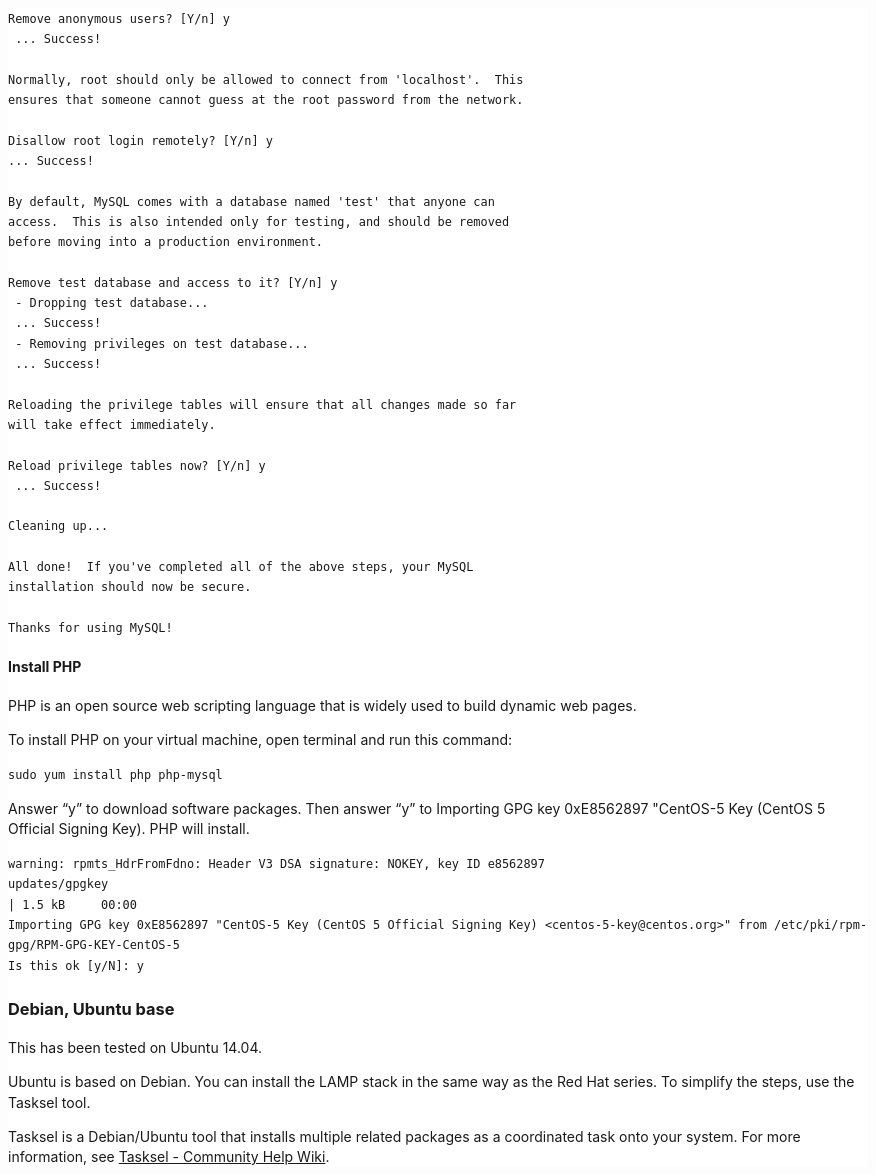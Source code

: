     Remove anonymous users? [Y/n] y
     ... Success!

    Normally, root should only be allowed to connect from 'localhost'.  This
    ensures that someone cannot guess at the root password from the network.

    Disallow root login remotely? [Y/n] y
    ... Success!

    By default, MySQL comes with a database named 'test' that anyone can
    access.  This is also intended only for testing, and should be removed
    before moving into a production environment.

    Remove test database and access to it? [Y/n] y
     - Dropping test database...
     ... Success!
     - Removing privileges on test database...
     ... Success!

    Reloading the privilege tables will ensure that all changes made so far
    will take effect immediately.

    Reload privilege tables now? [Y/n] y
     ... Success!

    Cleaning up...

    All done!  If you've completed all of the above steps, your MySQL
    installation should now be secure.

    Thanks for using MySQL!  

#### Install PHP
PHP is an open source web scripting language that is widely used to build dynamic web pages.  

To install PHP on your virtual machine, open terminal and run this command:  

    sudo yum install php php-mysql  

Answer “y” to download software packages. Then answer “y” to Importing GPG key 0xE8562897 "CentOS-5 Key (CentOS 5 Official Signing Key). PHP will install.

    warning: rpmts_HdrFromFdno: Header V3 DSA signature: NOKEY, key ID e8562897
    updates/gpgkey                                                                                                                                                                       | 1.5 kB     00:00
    Importing GPG key 0xE8562897 "CentOS-5 Key (CentOS 5 Official Signing Key) <centos-5-key@centos.org>" from /etc/pki/rpm-gpg/RPM-GPG-KEY-CentOS-5
    Is this ok [y/N]: y  

### Debian, Ubuntu base
This has been tested on Ubuntu 14.04.  

Ubuntu is based on Debian. You can install the LAMP stack in the same way as the Red Hat series. To simplify the steps, use the Tasksel tool.

Tasksel is a Debian/Ubuntu tool that installs multiple related packages as a coordinated task onto your system. For more information, see [Tasksel - Community Help Wiki](https://help.ubuntu.com/community/Tasksel).


[1]: ./media/virtual-machines-linux-create-lamp-stack/virtual-machines-linux-create-lamp-stack-01.png
[2]: ./media/virtual-machines-linux-create-lamp-stack/virtual-machines-linux-create-lamp-stack-02.png
[3]: ./media/virtual-machines-linux-create-lamp-stack/virtual-machines-linux-create-lamp-stack-03.png
[4]: ./media/virtual-machines-linux-create-lamp-stack/virtual-machines-linux-create-lamp-stack-04.png
[5]: ./media/virtual-machines-linux-create-lamp-stack/virtual-machines-linux-create-lamp-stack-05.png
[6]: ./media/virtual-machines-linux-create-lamp-stack/virtual-machines-linux-create-lamp-stack-06.png
[7]: ./media/virtual-machines-linux-create-lamp-stack/virtual-machines-linux-create-lamp-stack-07.png
[8]: ./media/virtual-machines-linux-create-lamp-stack/virtual-machines-linux-create-lamp-stack-08.png
[9]: ./media/virtual-machines-linux-create-lamp-stack/virtual-machines-linux-create-lamp-stack-09.png
[10]: ./media/virtual-machines-linux-create-lamp-stack/virtual-machines-linux-create-lamp-stack-10.png
[11]: ./media/virtual-machines-linux-create-lamp-stack/virtual-machines-linux-create-lamp-stack-11.png
[12]: ./media/virtual-machines-linux-create-lamp-stack/virtual-machines-linux-create-lamp-stack-12.png
[13]: ./media/virtual-machines-linux-create-lamp-stack/virtual-machines-linux-create-lamp-stack-13.png
[14]: ./media/virtual-machines-linux-create-lamp-stack/virtual-machines-linux-create-lamp-stack-14.png
[15]: ./media/virtual-machines-linux-create-lamp-stack/virtual-machines-linux-create-lamp-stack-15.png
[16]: ./media/virtual-machines-linux-create-lamp-stack/virtual-machines-linux-create-lamp-stack-16.png
[17]: ./media/virtual-machines-linux-create-lamp-stack/virtual-machines-linux-create-lamp-stack-17.png
[18]: ./media/virtual-machines-linux-create-lamp-stack/virtual-machines-linux-create-lamp-stack-18.jpg